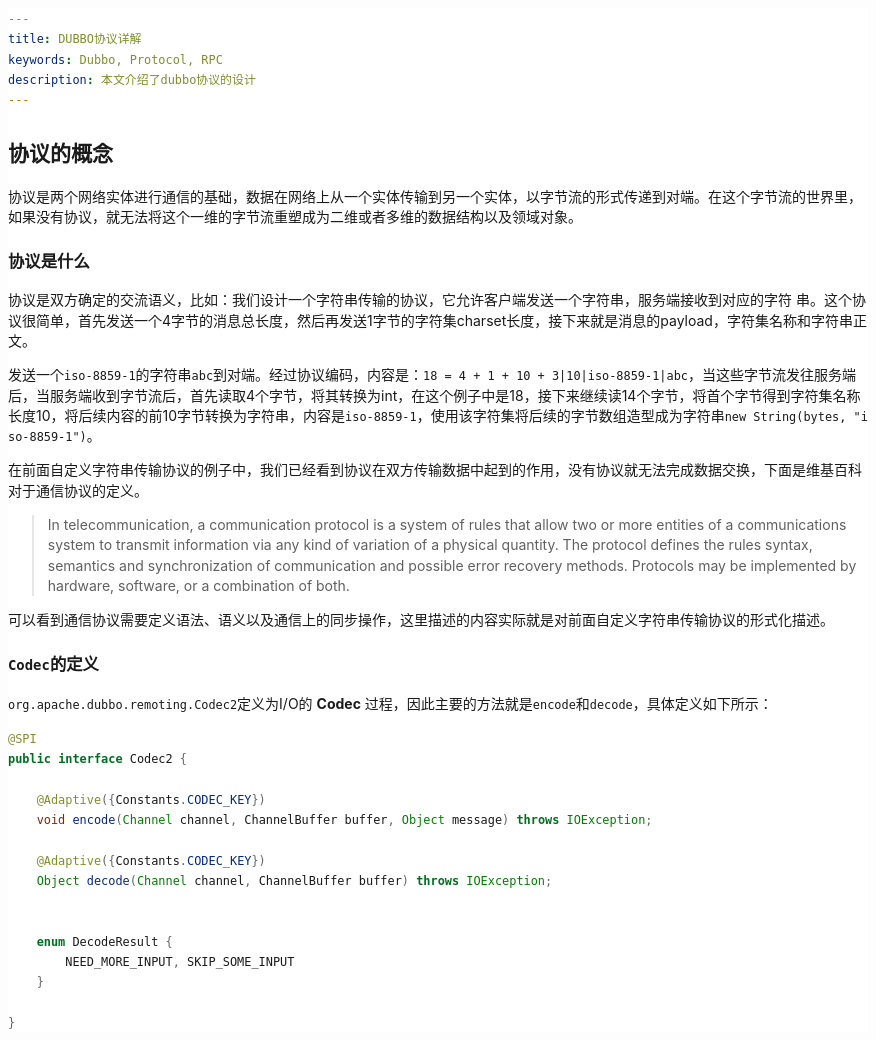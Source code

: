 ```yaml
---
title: DUBBO协议详解
keywords: Dubbo, Protocol, RPC
description: 本文介绍了dubbo协议的设计
---
```


## 协议的概念

协议是两个网络实体进行通信的基础，数据在网络上从一个实体传输到另一个实体，以字节流的形式传递到对端。在这个字节流的世界里，如果没有协议，就无法将这个一维的字节流重塑成为二维或者多维的数据结构以及领域对象。



### 协议是什么

协议是双方确定的交流语义，比如：我们设计一个字符串传输的协议，它允许客户端发送一个字符串，服务端接收到对应的字符	串。这个协议很简单，首先发送一个4字节的消息总长度，然后再发送1字节的字符集charset长度，接下来就是消息的payload，字符集名称和字符串正文。

发送一个`iso-8859-1`的字符串`abc`到对端。经过协议编码，内容是：`18 = 4 + 1 + 10 + 3|10|iso-8859-1|abc`，当这些字节流发往服务端后，当服务端收到字节流后，首先读取4个字节，将其转换为int，在这个例子中是18，接下来继续读14个字节，将首个字节得到字符集名称长度10，将后续内容的前10字节转换为字符串，内容是`iso-8859-1`，使用该字符集将后续的字节数组造型成为字符串`new String(bytes, "iso-8859-1")`。

在前面自定义字符串传输协议的例子中，我们已经看到协议在双方传输数据中起到的作用，没有协议就无法完成数据交换，下面是维基百科对于通信协议的定义。

> In telecommunication, a communication protocol is a system of rules that allow two or more entities of a communications system to transmit information via any kind of variation of a physical quantity. The protocol defines the rules syntax, semantics and synchronization of communication and possible error recovery methods. Protocols may be implemented by hardware, software, or a combination of both.

可以看到通信协议需要定义语法、语义以及通信上的同步操作，这里描述的内容实际就是对前面自定义字符串传输协议的形式化描述。

### `Codec`的定义

`org.apache.dubbo.remoting.Codec2`定义为I/O的 **Codec** 过程，因此主要的方法就是`encode`和`decode`，具体定义如下所示：

```java
@SPI
public interface Codec2 {

    @Adaptive({Constants.CODEC_KEY})
    void encode(Channel channel, ChannelBuffer buffer, Object message) throws IOException;

    @Adaptive({Constants.CODEC_KEY})
    Object decode(Channel channel, ChannelBuffer buffer) throws IOException;


    enum DecodeResult {
        NEED_MORE_INPUT, SKIP_SOME_INPUT
    }

}
```
